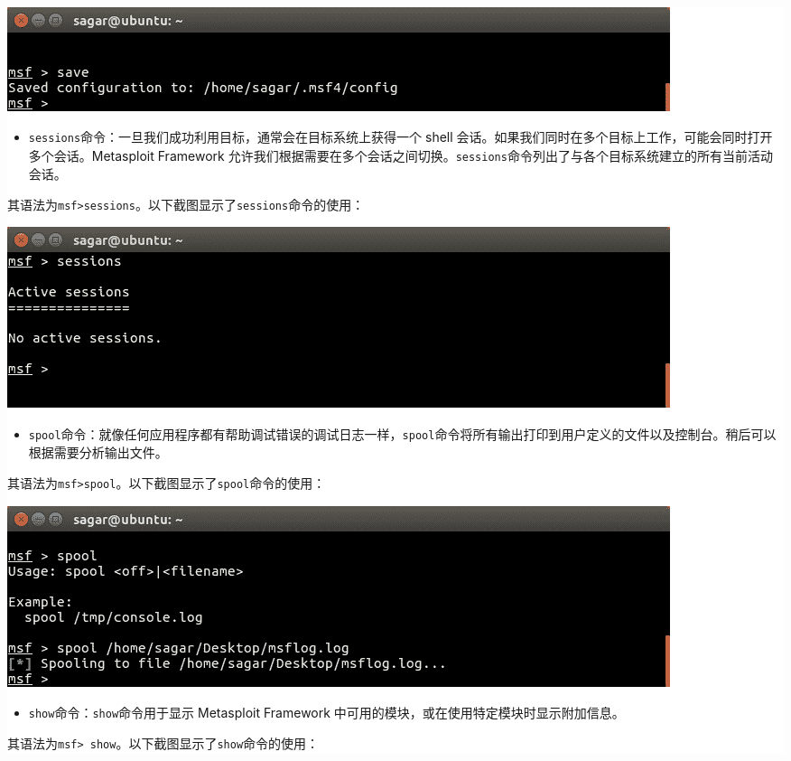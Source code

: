 ![](img/7a17a776-4823-42c4-9305-f000a33faf19.jpg)

+   `sessions`命令：一旦我们成功利用目标，通常会在目标系统上获得一个 shell 会话。如果我们同时在多个目标上工作，可能会同时打开多个会话。Metasploit Framework 允许我们根据需要在多个会话之间切换。`sessions`命令列出了与各个目标系统建立的所有当前活动会话。

其语法为`msf>sessions`。以下截图显示了`sessions`命令的使用：

![](img/1f2d3a78-714a-4fc4-9a5f-35dbd857601e.jpg)

+   `spool`命令：就像任何应用程序都有帮助调试错误的调试日志一样，`spool`命令将所有输出打印到用户定义的文件以及控制台。稍后可以根据需要分析输出文件。

其语法为`msf>spool`。以下截图显示了`spool`命令的使用：

![](img/65a945d8-6273-4aff-a321-d14209ccd793.jpg)

+   `show`命令：`show`命令用于显示 Metasploit Framework 中可用的模块，或在使用特定模块时显示附加信息。

其语法为`msf> show`。以下截图显示了`show`命令的使用：
